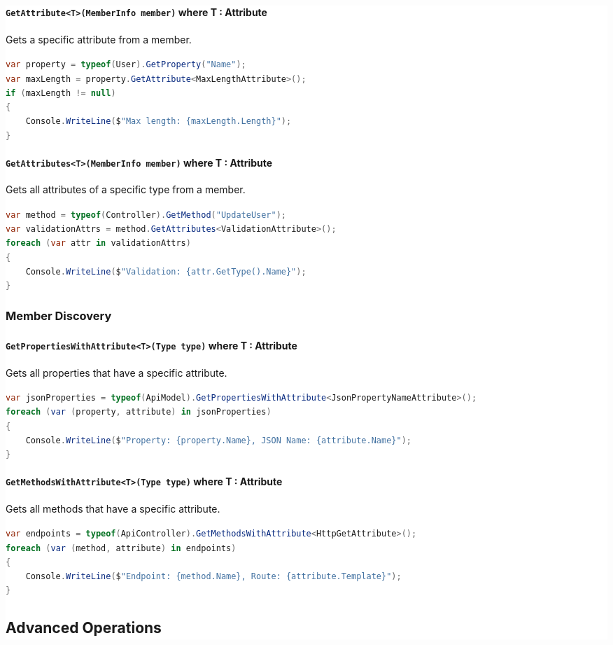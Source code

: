 #### `GetAttribute<T>(MemberInfo member)` where T : Attribute
Gets a specific attribute from a member.

```csharp
var property = typeof(User).GetProperty("Name");
var maxLength = property.GetAttribute<MaxLengthAttribute>();
if (maxLength != null)
{
    Console.WriteLine($"Max length: {maxLength.Length}");
}
```

#### `GetAttributes<T>(MemberInfo member)` where T : Attribute
Gets all attributes of a specific type from a member.

```csharp
var method = typeof(Controller).GetMethod("UpdateUser");
var validationAttrs = method.GetAttributes<ValidationAttribute>();
foreach (var attr in validationAttrs)
{
    Console.WriteLine($"Validation: {attr.GetType().Name}");
}
```

### Member Discovery

#### `GetPropertiesWithAttribute<T>(Type type)` where T : Attribute
Gets all properties that have a specific attribute.

```csharp
var jsonProperties = typeof(ApiModel).GetPropertiesWithAttribute<JsonPropertyNameAttribute>();
foreach (var (property, attribute) in jsonProperties)
{
    Console.WriteLine($"Property: {property.Name}, JSON Name: {attribute.Name}");
}
```

#### `GetMethodsWithAttribute<T>(Type type)` where T : Attribute
Gets all methods that have a specific attribute.

```csharp
var endpoints = typeof(ApiController).GetMethodsWithAttribute<HttpGetAttribute>();
foreach (var (method, attribute) in endpoints)
{
    Console.WriteLine($"Endpoint: {method.Name}, Route: {attribute.Template}");
}
```

## Advanced Operations
